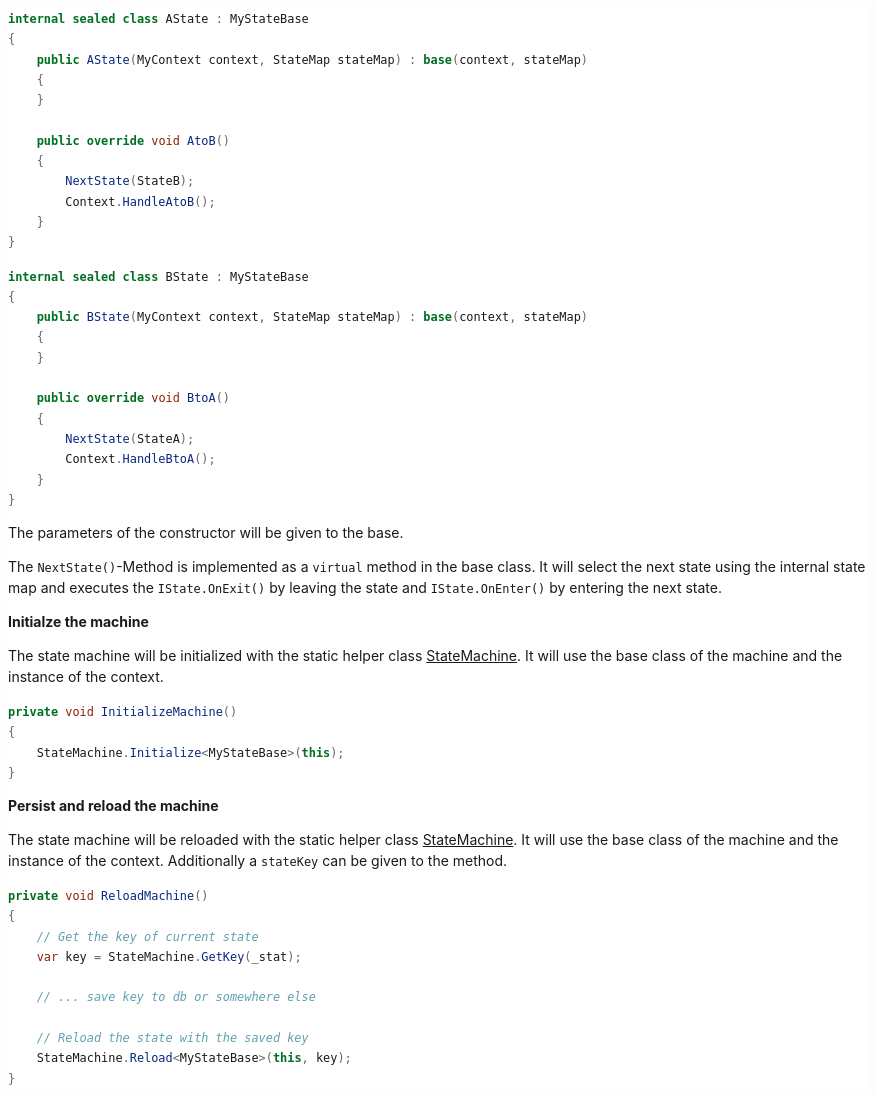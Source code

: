 ````cs
internal sealed class AState : MyStateBase
{
    public AState(MyContext context, StateMap stateMap) : base(context, stateMap)
    {
    }

    public override void AtoB()
    {
        NextState(StateB);
        Context.HandleAtoB();
    }
}
````

````cs
internal sealed class BState : MyStateBase
{
    public BState(MyContext context, StateMap stateMap) : base(context, stateMap)
    {
    }

    public override void BtoA()
    {
        NextState(StateA);
        Context.HandleBtoA();
    }
}
````

The parameters of the constructor will be given to the base. 

The `NextState()`-Method is implemented as a `virtual` method in the base class. It will select the next state using the internal state map and executes the `IState.OnExit()` by leaving the state and `IState.OnEnter()` by entering the next state.

**Initialze the machine**

The state machine will be initialized with the static helper class [StateMachine](xref:Marvin.StateMachines.StateMachine). It will use the base class of the machine and the instance of the context.

````cs
private void InitializeMachine()
{
    StateMachine.Initialize<MyStateBase>(this); 
}
````

**Persist and reload the machine**

The state machine will be reloaded with the static helper class [StateMachine](xref:Marvin.StateMachines.StateMachine). It will use the base class of the machine and the instance of the context.
Additionally a `stateKey` can be given to the method.

````cs
private void ReloadMachine() 
{
    // Get the key of current state
    var key = StateMachine.GetKey(_stat);

    // ... save key to db or somewhere else

    // Reload the state with the saved key
    StateMachine.Reload<MyStateBase>(this, key);
} 
````
